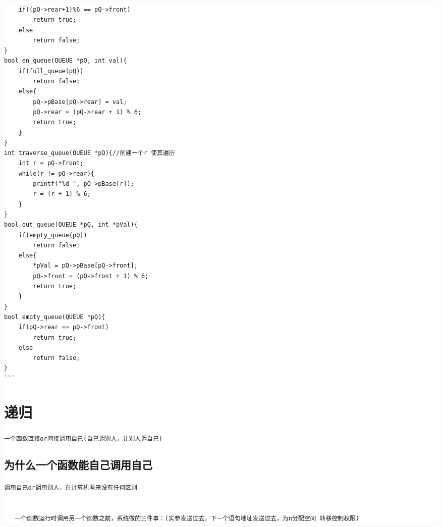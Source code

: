        if((pQ->rear+1)%6 == pQ->front)
            return true;
        else
            return false;
    }
    bool en_queue(QUEUE *pQ, int val){
        if(full_queue(pQ))
            return false;
        else{
            pQ->pBase[pQ->rear] = val;
            pQ->rear = (pQ->rear + 1) % 6;
            return true;
        }
    }
    int traverse_queue(QUEUE *pQ){//创建一个r 使其遍历
        int r = pQ->front;
        while(r != pQ->rear){
            printf("%d ", pQ->pBase[r]);
            r = (r + 1) % 6;
        }
    }
    bool out_queue(QUEUE *pQ, int *pVal){
        if(empty_queue(pQ))
            return false;
        else{
            *pVal = pQ->pBase[pQ->front];
            pQ->front = (pQ->front + 1) % 6;
            return true;
        }
    }
    bool empty_queue(QUEUE *pQ){
        if(pQ->rear == pQ->front)
            return true;
        else
            return false;   
    }
    ```


# 递归
    

    一个函数直接or间接调用自己(自己调别人，让别人调自己)
    
    
 ## 为什么一个函数能自己调用自己

    
    调用自己or调用别人，在计算机看来没有任何区别


       一个函数运行时调用另一个函数之前，系统做的三件事：(实参发送过去，下一个语句地址发送过去，为n分配空间 转移控制权限)
            